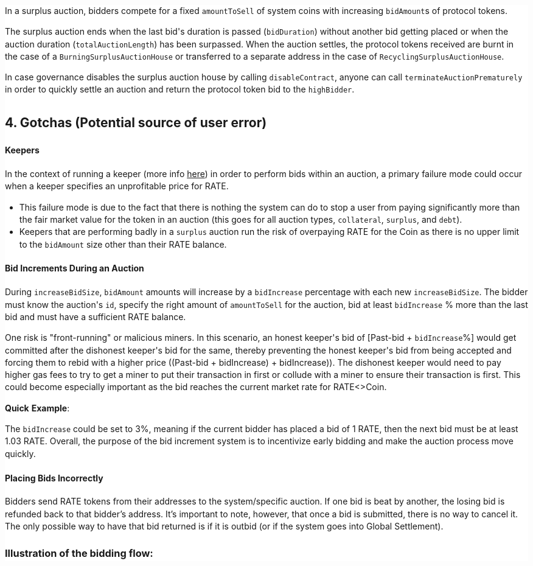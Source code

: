 In a surplus auction, bidders compete for a fixed `amountToSell` of system coins with increasing `bidAmount`s of protocol tokens.

The surplus auction ends when the last bid's duration is passed (`bidDuration`) without another bid getting placed or when the auction duration (`totalAuctionLength`) has been surpassed. When the auction settles, the protocol tokens received are burnt in the case of a `BurningSurplusAuctionHouse` or transferred to a separate address in the case of `RecyclingSurplusAuctionHouse`.

In case governance disables the surplus auction house by calling `disableContract`, anyone can call `terminateAuctionPrematurely` in order to quickly settle an auction and return the protocol token bid to the `highBidder`.&#x20;

## 4. Gotchas (Potential source of user error)

#### **Keepers**

In the context of running a keeper (more info [here](https://github.com/money-god/geb-docs/tree/master/keepers)) in order to perform bids within an auction, a primary failure mode could occur when a keeper specifies an unprofitable price for RATE.

* This failure mode is due to the fact that there is nothing the system can do to stop a user from paying significantly more than the fair market value for the token in an auction (this goes for all auction types, `collateral`, `surplus`, and `debt`).
* Keepers that are performing badly in a `surplus` auction run the risk of overpaying RATE for the Coin as there is no upper limit to the `bidAmount` size other than their RATE balance.

#### **Bid Increments During an Auction**

During `increaseBidSize`, `bidAmount` amounts will increase by a `bidIncrease` percentage with each new `increaseBidSize`. The bidder must know the auction's `id`, specify the right amount of `amountToSell` for the auction, bid at least `bidIncrease` % more than the last bid and must have a sufficient RATE balance.

One risk is "front-running" or malicious miners. In this scenario, an honest keeper's bid of \[Past-bid + `bidIncrease`%] would get committed after the dishonest keeper's bid for the same, thereby preventing the honest keeper's bid from being accepted and forcing them to rebid with a higher price ((Past-bid + bidIncrease) + bidIncrease)). The dishonest keeper would need to pay higher gas fees to try to get a miner to put their transaction in first or collude with a miner to ensure their transaction is first. This could become especially important as the bid reaches the current market rate for RATE<>Coin.

**Quick** **Example**:

The `bidIncrease` could be set to 3%, meaning if the current bidder has placed a bid of 1 RATE, then the next bid must be at least 1.03 RATE. Overall, the purpose of the bid increment system is to incentivize early bidding and make the auction process move quickly.

#### Placing Bids Incorrectly

Bidders send RATE tokens from their addresses to the system/specific auction. If one bid is beat by another, the losing bid is refunded back to that bidder’s address. It’s important to note, however, that once a bid is submitted, there is no way to cancel it. The only possible way to have that bid returned is if it is outbid (or if the system goes into Global Settlement).

### **Illustration of the bidding flow:**
